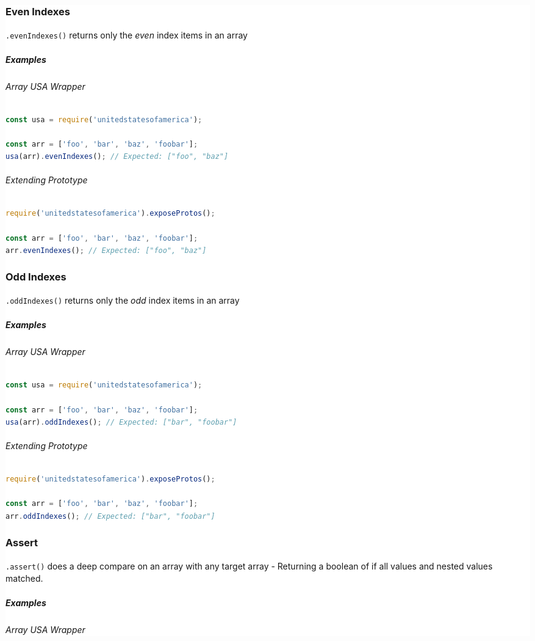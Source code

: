### Even Indexes

`.evenIndexes()` returns only the _even_ index items in an array

##### Examples

###### Array USA Wrapper

```js
const usa = require('unitedstatesofamerica');

const arr = ['foo', 'bar', 'baz', 'foobar'];
usa(arr).evenIndexes(); // Expected: ["foo", "baz"]
```

###### Extending Prototype

```js
require('unitedstatesofamerica').exposeProtos();

const arr = ['foo', 'bar', 'baz', 'foobar'];
arr.evenIndexes(); // Expected: ["foo", "baz"]
```

### Odd Indexes

`.oddIndexes()` returns only the _odd_ index items in an array

##### Examples

###### Array USA Wrapper

```js
const usa = require('unitedstatesofamerica');

const arr = ['foo', 'bar', 'baz', 'foobar'];
usa(arr).oddIndexes(); // Expected: ["bar", "foobar"]
```

###### Extending Prototype

```js
require('unitedstatesofamerica').exposeProtos();

const arr = ['foo', 'bar', 'baz', 'foobar'];
arr.oddIndexes(); // Expected: ["bar", "foobar"]
```

### Assert

`.assert()` does a deep compare on an array with any target array - Returning a boolean of if all values and nested values matched.

##### Examples

###### Array USA Wrapper
